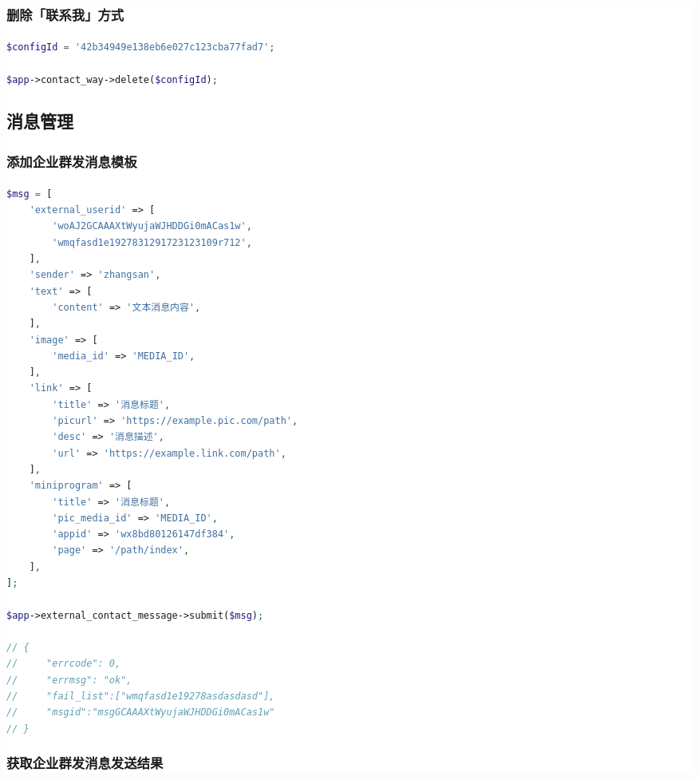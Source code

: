 ### 删除「联系我」方式

```php
$configId = '42b34949e138eb6e027c123cba77fad7';

$app->contact_way->delete($configId);
```

## 消息管理

### 添加企业群发消息模板

```php
$msg = [
    'external_userid' => [
        'woAJ2GCAAAXtWyujaWJHDDGi0mACas1w',
        'wmqfasd1e1927831291723123109r712',
    ],
    'sender' => 'zhangsan',
    'text' => [
        'content' => '文本消息内容',
    ],
    'image' => [
        'media_id' => 'MEDIA_ID',
    ],
    'link' => [
        'title' => '消息标题',
        'picurl' => 'https://example.pic.com/path',
        'desc' => '消息描述',
        'url' => 'https://example.link.com/path',
    ],
    'miniprogram' => [
        'title' => '消息标题',
        'pic_media_id' => 'MEDIA_ID',
        'appid' => 'wx8bd80126147df384',
        'page' => '/path/index',
    ],
];

$app->external_contact_message->submit($msg);

// {
//     "errcode": 0,
//     "errmsg": "ok",
//     "fail_list":["wmqfasd1e19278asdasdasd"],
//     "msgid":"msgGCAAAXtWyujaWJHDDGi0mACas1w"
// }
```

### 获取企业群发消息发送结果
